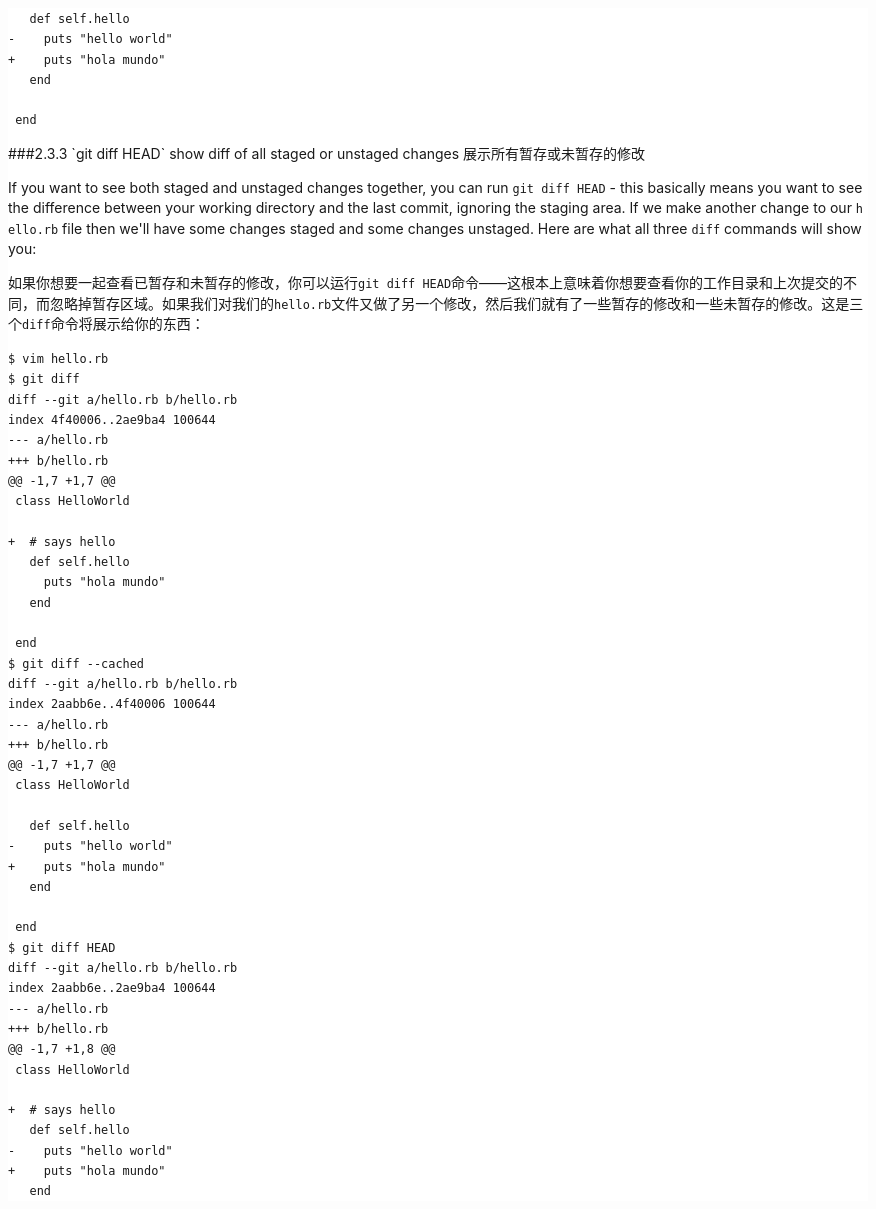 	   def self.hello
	-    puts "hello world"
	+    puts "hola mundo"
	   end
	
	 end

<span id = "2.3.3">
###2.3.3 `git diff HEAD` show diff of all staged or unstaged changes 展示所有暂存或未暂存的修改

If you want to see both staged and unstaged changes together, you can run `git diff HEAD` - this basically means you want to see the difference between your working directory and the last commit, ignoring the staging area. If we make another change to our `hello.rb` file then we'll have some changes staged and some changes unstaged. Here are what all three `diff` commands will show you:

如果你想要一起查看已暂存和未暂存的修改，你可以运行`git diff HEAD`命令——这根本上意味着你想要查看你的工作目录和上次提交的不同，而忽略掉暂存区域。如果我们对我们的`hello.rb`文件又做了另一个修改，然后我们就有了一些暂存的修改和一些未暂存的修改。这是三个`diff`命令将展示给你的东西：

	$ vim hello.rb 
	$ git diff
	diff --git a/hello.rb b/hello.rb
	index 4f40006..2ae9ba4 100644
	--- a/hello.rb
	+++ b/hello.rb
	@@ -1,7 +1,7 @@
	 class HelloWorld
	
	+  # says hello
	   def self.hello
	     puts "hola mundo"
	   end
	
	 end
	$ git diff --cached
	diff --git a/hello.rb b/hello.rb
	index 2aabb6e..4f40006 100644
	--- a/hello.rb
	+++ b/hello.rb
	@@ -1,7 +1,7 @@
	 class HelloWorld
	
	   def self.hello
	-    puts "hello world"
	+    puts "hola mundo"
	   end
	
	 end
	$ git diff HEAD
	diff --git a/hello.rb b/hello.rb
	index 2aabb6e..2ae9ba4 100644
	--- a/hello.rb
	+++ b/hello.rb
	@@ -1,7 +1,8 @@
	 class HelloWorld
	
	+  # says hello
	   def self.hello
	-    puts "hello world"
	+    puts "hola mundo"
	   end
	